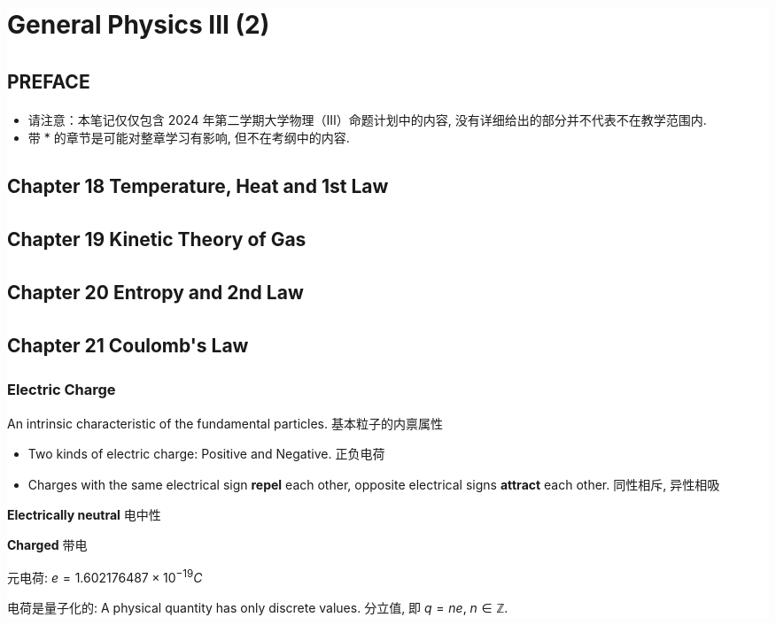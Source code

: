 # General Physics III (2)

## PREFACE

- 请注意：本笔记仅仅包含 2024 年第二学期大学物理（Ⅲ）命题计划中的内容, 没有详细给出的部分并不代表不在教学范围内. 
- 带 * 的章节是可能对整章学习有影响, 但不在考纲中的内容. 

## Chapter 18 Temperature, Heat and 1st Law

## Chapter 19 Kinetic Theory of Gas

## Chapter 20 Entropy and 2nd Law

## Chapter 21 Coulomb's Law

### Electric Charge

An intrinsic characteristic of the fundamental particles. 基本粒子的内禀属性

- Two kinds of electric charge: Positive and Negative. 正负电荷

- Charges with the same electrical sign **repel** each other, opposite electrical signs **attract** each other. 同性相斥, 异性相吸

**Electrically neutral** 电中性

**Charged** 带电

元电荷: $e =1.602 176 487 \times 10^{-19} C$

电荷是量子化的: A physical quantity has only discrete values. 分立值, 即 $q = ne,\ n \in\mathbb{Z}$.
